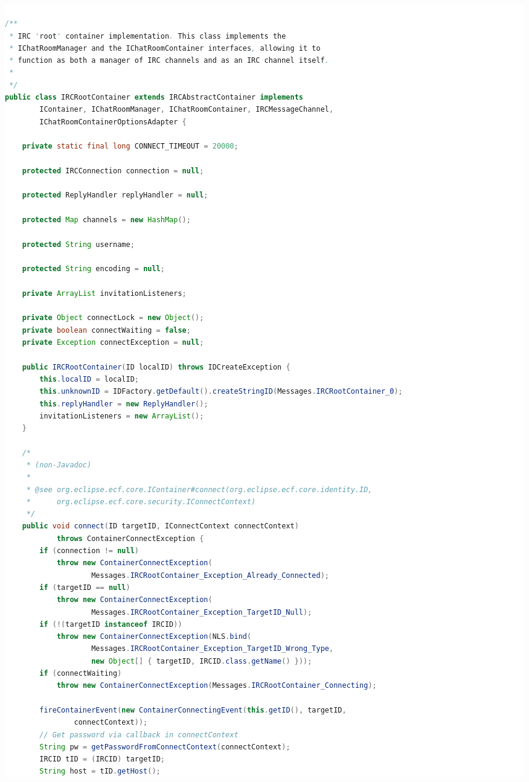 ```java

/**
 * IRC 'root' container implementation. This class implements the
 * IChatRoomManager and the IChatRoomContainer interfaces, allowing it to
 * function as both a manager of IRC channels and as an IRC channel itself.
 * 
 */
public class IRCRootContainer extends IRCAbstractContainer implements
		IContainer, IChatRoomManager, IChatRoomContainer, IRCMessageChannel,
		IChatRoomContainerOptionsAdapter {

	private static final long CONNECT_TIMEOUT = 20000;

	protected IRCConnection connection = null;

	protected ReplyHandler replyHandler = null;

	protected Map channels = new HashMap();

	protected String username;

	protected String encoding = null;
	
	private ArrayList invitationListeners;

	private Object connectLock = new Object();
	private boolean connectWaiting = false;
	private Exception connectException = null;

	public IRCRootContainer(ID localID) throws IDCreateException {
		this.localID = localID;
		this.unknownID = IDFactory.getDefault().createStringID(Messages.IRCRootContainer_0);
		this.replyHandler = new ReplyHandler();
		invitationListeners = new ArrayList();
	}

	/*
	 * (non-Javadoc)
	 * 
	 * @see org.eclipse.ecf.core.IContainer#connect(org.eclipse.ecf.core.identity.ID,
	 *      org.eclipse.ecf.core.security.IConnectContext)
	 */
	public void connect(ID targetID, IConnectContext connectContext)
			throws ContainerConnectException {
		if (connection != null)
			throw new ContainerConnectException(
					Messages.IRCRootContainer_Exception_Already_Connected);
		if (targetID == null)
			throw new ContainerConnectException(
					Messages.IRCRootContainer_Exception_TargetID_Null);
		if (!(targetID instanceof IRCID))
			throw new ContainerConnectException(NLS.bind(
					Messages.IRCRootContainer_Exception_TargetID_Wrong_Type,
					new Object[] { targetID, IRCID.class.getName() }));
		if (connectWaiting)
			throw new ContainerConnectException(Messages.IRCRootContainer_Connecting);

		fireContainerEvent(new ContainerConnectingEvent(this.getID(), targetID,
				connectContext));
		// Get password via callback in connectContext
		String pw = getPasswordFromConnectContext(connectContext);
		IRCID tID = (IRCID) targetID;
		String host = tID.getHost();
```